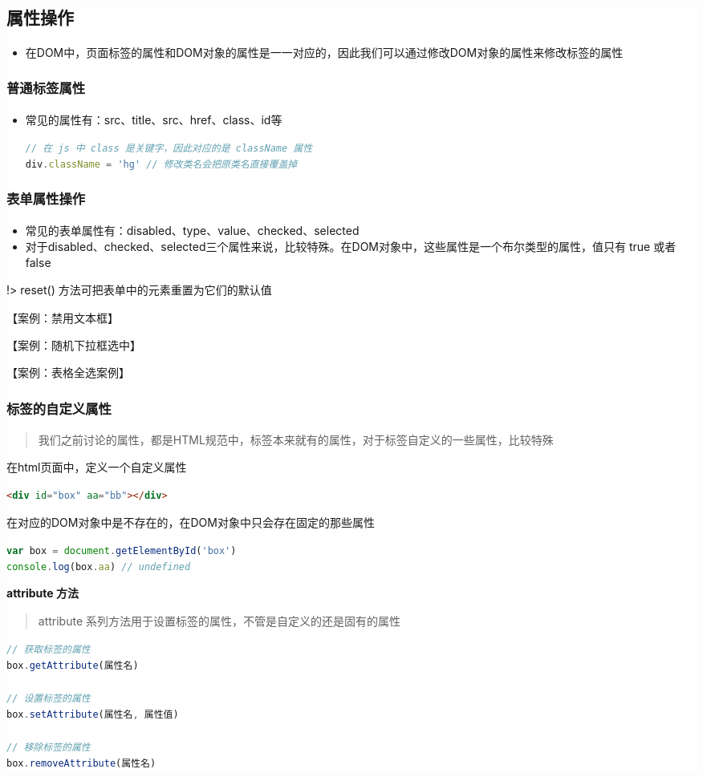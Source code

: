 

## 属性操作

- 在DOM中，页面标签的属性和DOM对象的属性是一一对应的，因此我们可以通过修改DOM对象的属性来修改标签的属性

### 普通标签属性

- 常见的属性有：src、title、src、href、class、id等

  ```javascript
  // 在 js 中 class 是关键字，因此对应的是 className 属性
  div.className = 'hg' // 修改类名会把原类名直接覆盖掉
  ```

### 表单属性操作

- 常见的表单属性有：disabled、type、value、checked、selected
- 对于disabled、checked、selected三个属性来说，比较特殊。在DOM对象中，这些属性是一个布尔类型的属性，值只有 true 或者 false

!> reset() 方法可把表单中的元素重置为它们的默认值

【案例：禁用文本框】

【案例：随机下拉框选中】

【案例：表格全选案例】



### 标签的自定义属性

> 我们之前讨论的属性，都是HTML规范中，标签本来就有的属性，对于标签自定义的一些属性，比较特殊

在html页面中，定义一个自定义属性

```html
<div id="box" aa="bb"></div>
```

在对应的DOM对象中是不存在的，在DOM对象中只会存在固定的那些属性

```javascript
var box = document.getElementById('box')
console.log(box.aa) // undefined
```

**attribute 方法**

> attribute 系列方法用于设置标签的属性，不管是自定义的还是固有的属性

```js
// 获取标签的属性
box.getAttribute(属性名)

// 设置标签的属性
box.setAttribute(属性名, 属性值)

// 移除标签的属性
box.removeAttribute(属性名)
```
